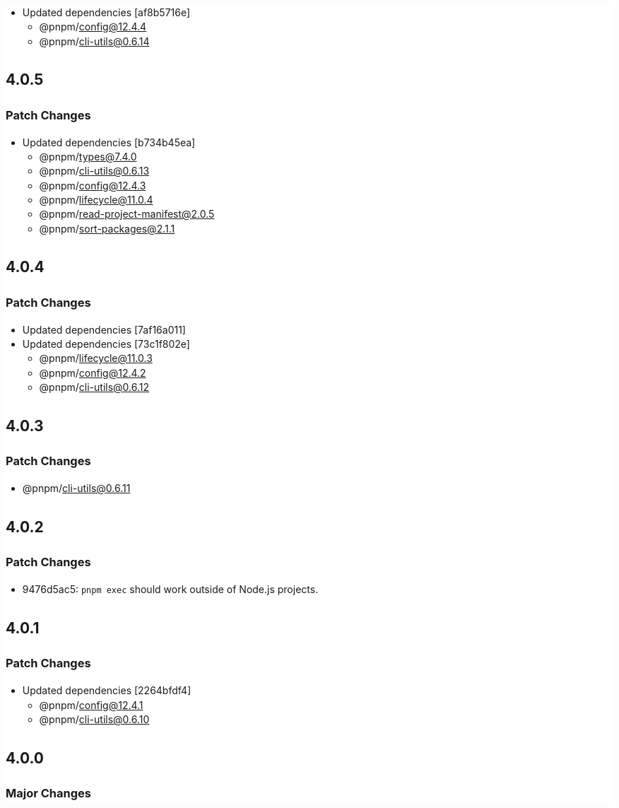 - Updated dependencies [af8b5716e]
  - @pnpm/config@12.4.4
  - @pnpm/cli-utils@0.6.14

## 4.0.5

### Patch Changes

- Updated dependencies [b734b45ea]
  - @pnpm/types@7.4.0
  - @pnpm/cli-utils@0.6.13
  - @pnpm/config@12.4.3
  - @pnpm/lifecycle@11.0.4
  - @pnpm/read-project-manifest@2.0.5
  - @pnpm/sort-packages@2.1.1

## 4.0.4

### Patch Changes

- Updated dependencies [7af16a011]
- Updated dependencies [73c1f802e]
  - @pnpm/lifecycle@11.0.3
  - @pnpm/config@12.4.2
  - @pnpm/cli-utils@0.6.12

## 4.0.3

### Patch Changes

- @pnpm/cli-utils@0.6.11

## 4.0.2

### Patch Changes

- 9476d5ac5: `pnpm exec` should work outside of Node.js projects.

## 4.0.1

### Patch Changes

- Updated dependencies [2264bfdf4]
  - @pnpm/config@12.4.1
  - @pnpm/cli-utils@0.6.10

## 4.0.0

### Major Changes
